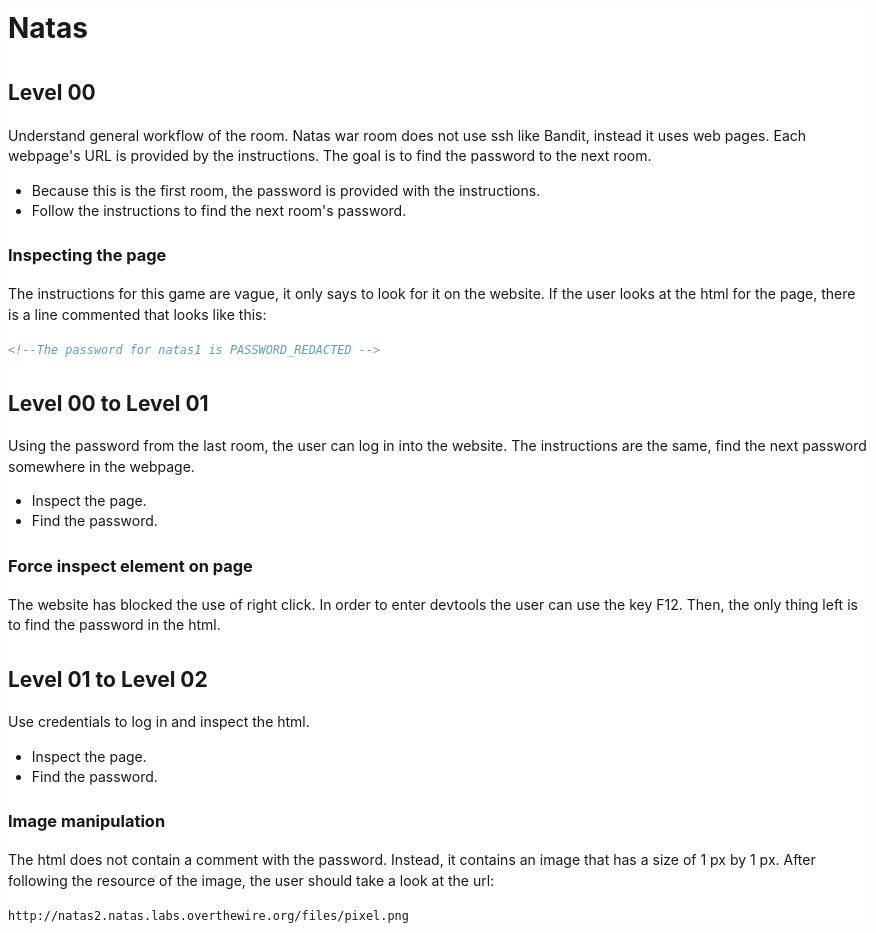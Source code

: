 # Natas

## Level 00

Understand general workflow of the room. Natas war room does not use ssh like Bandit, instead it uses web pages. Each
webpage's URL is provided by the instructions. The goal is to find the password to the next room.

- Because this is the first room, the password is provided with the instructions.
- Follow the instructions to find the next room's password.

### Inspecting the page

The instructions for this game are vague, it only says to look for it on the website. If the user looks at the html for
the page, there is a line commented that looks like this:

```html
<!--The password for natas1 is PASSWORD_REDACTED -->
```

## Level 00 to Level 01

Using the password from the last room, the user can log in into the website. The instructions are the same, find the
next password somewhere in the webpage.

- Inspect the page.
- Find the password.

### Force inspect element on page

The website has blocked the use of right click. In order to enter devtools the user can use the key F12. Then, the only
thing left is to find the password in the html.

## Level 01 to Level 02

Use credentials to log in and inspect the html.

- Inspect the page.
- Find the password.

### Image manipulation

The html does not contain a comment with the password. Instead, it contains an image that has a size of 1 px by 1 px.
After following the resource of the image, the user should take a look at the url:

```html
http://natas2.natas.labs.overthewire.org/files/pixel.png
```
